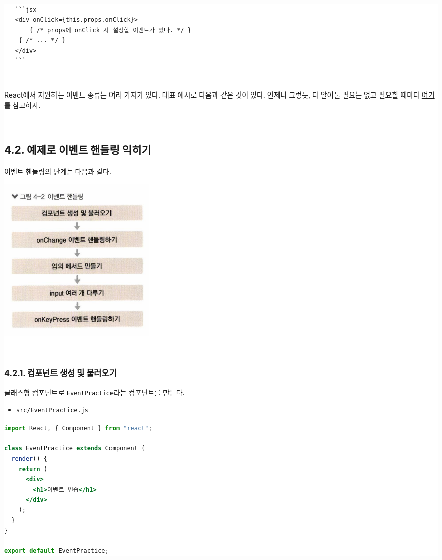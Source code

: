        ```jsx
       <div onClick={this.props.onClick}> 
           { /* props에 onClick 시 설정할 이벤트가 있다. */ }
       	{ /* ... */ }
       </div>
       ```

<br>

 React에서 지원하는 이벤트 종류는 여러 가지가 있다. 대표 예시로 다음과 같은 것이 있다. 언제나 그렇듯, 다 알아둘 필요는 없고 필요할 때마다 [여기](https://facebook.github.io/react/docs/events.html)를 참고하자.



<br>

## 4.2. 예제로 이벤트 핸들링 익히기



 이벤트 핸들링의 단계는 다음과 같다.

![image-20201114150629300](images/image-20201114150629300.png)

<br>

### 4.2.1. 컴포넌트 생성 및 불러오기



 클래스형 컴포넌트로 `EventPractice`라는 컴포넌트를 만든다. 

* `src/EventPractice.js`

```jsx
import React, { Component } from "react";

class EventPractice extends Component {
  render() {
    return (
      <div>
        <h1>이벤트 연습</h1>
      </div>
    );
  }
}

export default EventPractice;
```
